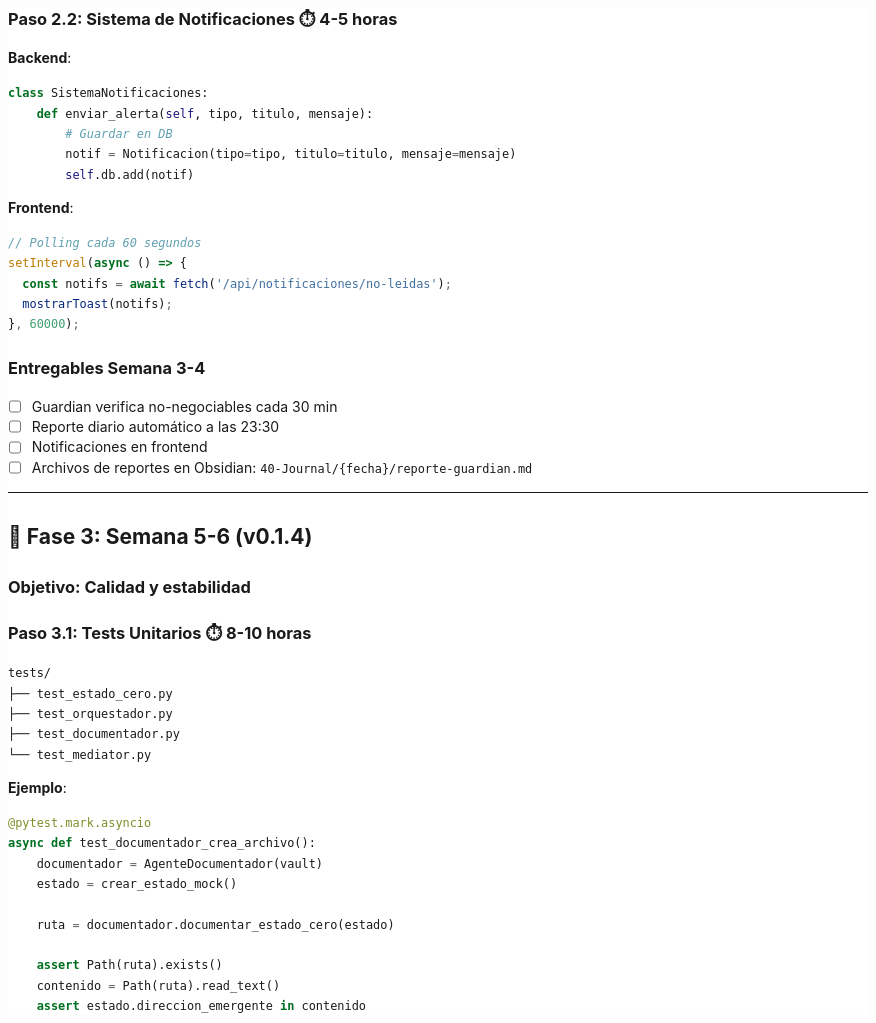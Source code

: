 ### **Paso 2.2: Sistema de Notificaciones** ⏱️ 4-5 horas

**Backend**:
```python
class SistemaNotificaciones:
    def enviar_alerta(self, tipo, titulo, mensaje):
        # Guardar en DB
        notif = Notificacion(tipo=tipo, titulo=titulo, mensaje=mensaje)
        self.db.add(notif)
```

**Frontend**:
```typescript
// Polling cada 60 segundos
setInterval(async () => {
  const notifs = await fetch('/api/notificaciones/no-leidas');
  mostrarToast(notifs);
}, 60000);
```

### **Entregables Semana 3-4**

- [ ] Guardian verifica no-negociables cada 30 min
- [ ] Reporte diario automático a las 23:30
- [ ] Notificaciones en frontend
- [ ] Archivos de reportes en Obsidian: `40-Journal/{fecha}/reporte-guardian.md`

---

## 🧪 **Fase 3: Semana 5-6 (v0.1.4)**

### **Objetivo**: Calidad y estabilidad

### **Paso 3.1: Tests Unitarios** ⏱️ 8-10 horas

```bash
tests/
├── test_estado_cero.py
├── test_orquestador.py
├── test_documentador.py
└── test_mediator.py
```

**Ejemplo**:
```python
@pytest.mark.asyncio
async def test_documentador_crea_archivo():
    documentador = AgenteDocumentador(vault)
    estado = crear_estado_mock()
    
    ruta = documentador.documentar_estado_cero(estado)
    
    assert Path(ruta).exists()
    contenido = Path(ruta).read_text()
    assert estado.direccion_emergente in contenido
```

